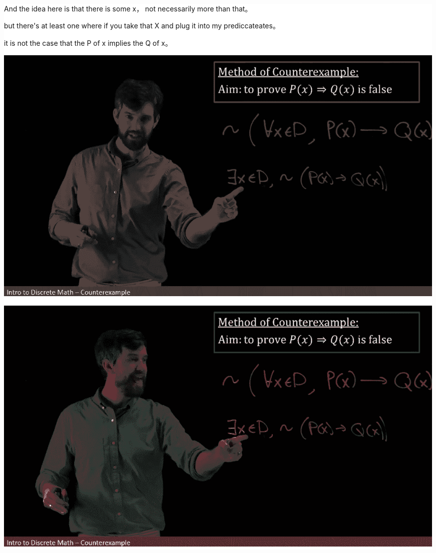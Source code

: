 And the idea here is that there is some x， not necessarily more than that。

 but there's at least one where if you take that X and plug it into my prediccateates。

 it is not the case that the P of x implies the Q of x。



![](img/69fb15b2c5d82dbdf10986cccaee13f7_101.png)

![](img/69fb15b2c5d82dbdf10986cccaee13f7_102.png)
